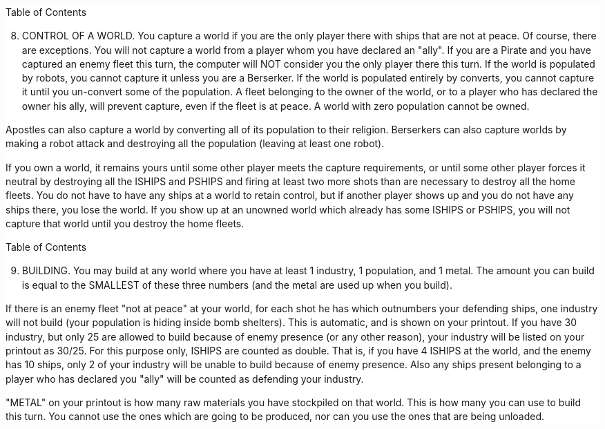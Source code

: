  Table of Contents

8. CONTROL OF A WORLD. You capture a world if you are the only player there with ships that are not at peace. Of course,
 there are exceptions. You will not capture a world from a player whom you have declared an "ally". If you are a Pirate 
 and you have captured an enemy fleet this turn, the computer will NOT consider you the only player there this turn. If 
 the world is populated by robots, you cannot capture it unless you are a Berserker. If the world is populated entirely 
 by converts, you cannot capture it until you un-convert some of the population. A fleet belonging to the owner of the 
 world, or to a player who has declared the owner his ally, will prevent capture, even if the fleet is at peace. A 
 world with zero population cannot be owned.

Apostles can also capture a world by converting all of its population to their religion. Berserkers can also capture 
worlds by making a robot attack and destroying all the population (leaving at least one robot).

If you own a world, it remains yours until some other player meets the capture requirements, or until some other player 
forces it neutral by destroying all the ISHIPS and PSHIPS and firing at least two more shots than are necessary to 
destroy 
all the home fleets. You do not have to have any ships at a world to retain control, but if another player shows up and
 you do not have any ships there, you lose the world. If you show up at an unowned world which already has some ISHIPS 
 or PSHIPS, you will not capture that world until you destroy the home fleets.

 Table of Contents

9. BUILDING. You may build at any world where you have at least 1 industry, 1 population, and 1 metal. The amount you 
can build is equal to the SMALLEST of these three numbers (and the metal are used up when you build).

If there is an enemy fleet "not at peace" at your world, for each shot he has which outnumbers your defending ships, 
one industry will not build (your population is hiding inside bomb shelters). This is automatic, and is shown on your 
printout. If you have 30 industry, but only 25 are allowed to build because of enemy presence (or any other reason), 
your industry will be listed on your printout as 30/25. For this purpose only, ISHIPS are counted as double. That is, if 
you have 4 ISHIPS at the world, and the enemy has 10 ships, only 2 of your industry will be unable to build because of 
enemy presence. Also any ships present belonging to a player who has declared you "ally" will be counted as defending 
your industry.

"METAL" on your printout is how many raw materials you have stockpiled on that world. This is how many you can use to 
build this turn. You cannot use the ones which are going to be produced, nor can you use the ones that are being 
unloaded.
